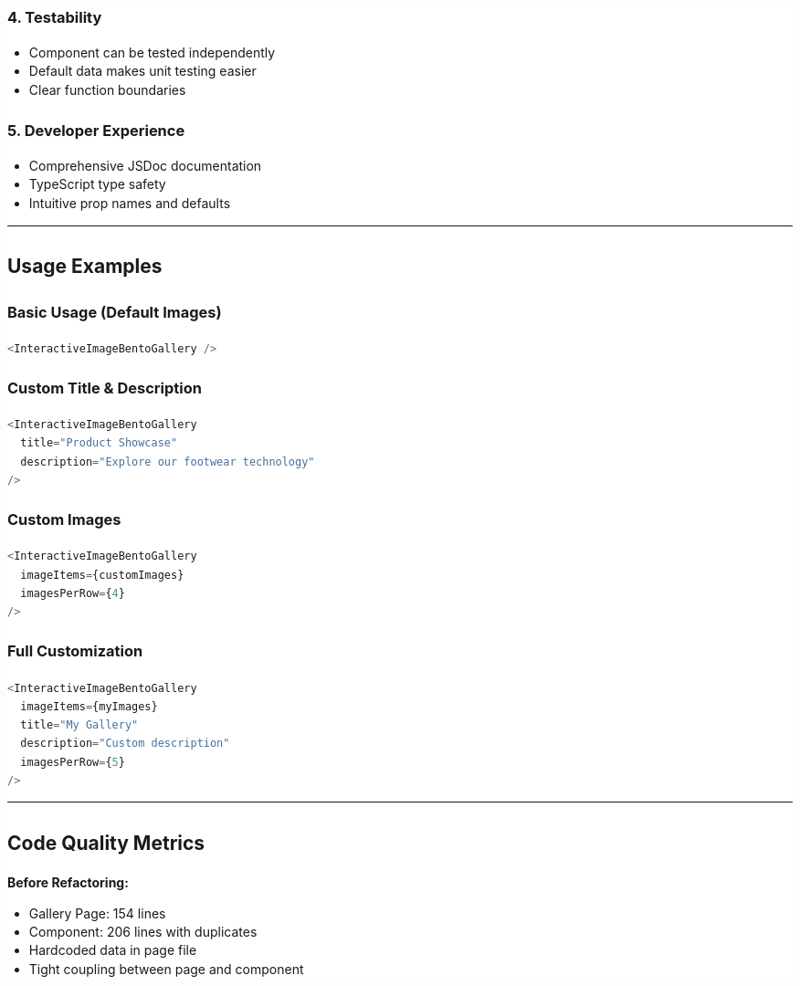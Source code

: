 ### 4. **Testability**
- Component can be tested independently
- Default data makes unit testing easier
- Clear function boundaries

### 5. **Developer Experience**
- Comprehensive JSDoc documentation
- TypeScript type safety
- Intuitive prop names and defaults

---

## Usage Examples

### Basic Usage (Default Images)
```typescript
<InteractiveImageBentoGallery />
```

### Custom Title & Description
```typescript
<InteractiveImageBentoGallery
  title="Product Showcase"
  description="Explore our footwear technology"
/>
```

### Custom Images
```typescript
<InteractiveImageBentoGallery
  imageItems={customImages}
  imagesPerRow={4}
/>
```

### Full Customization
```typescript
<InteractiveImageBentoGallery
  imageItems={myImages}
  title="My Gallery"
  description="Custom description"
  imagesPerRow={5}
/>
```

---

## Code Quality Metrics

**Before Refactoring:**
- Gallery Page: 154 lines
- Component: 206 lines with duplicates
- Hardcoded data in page file
- Tight coupling between page and component
